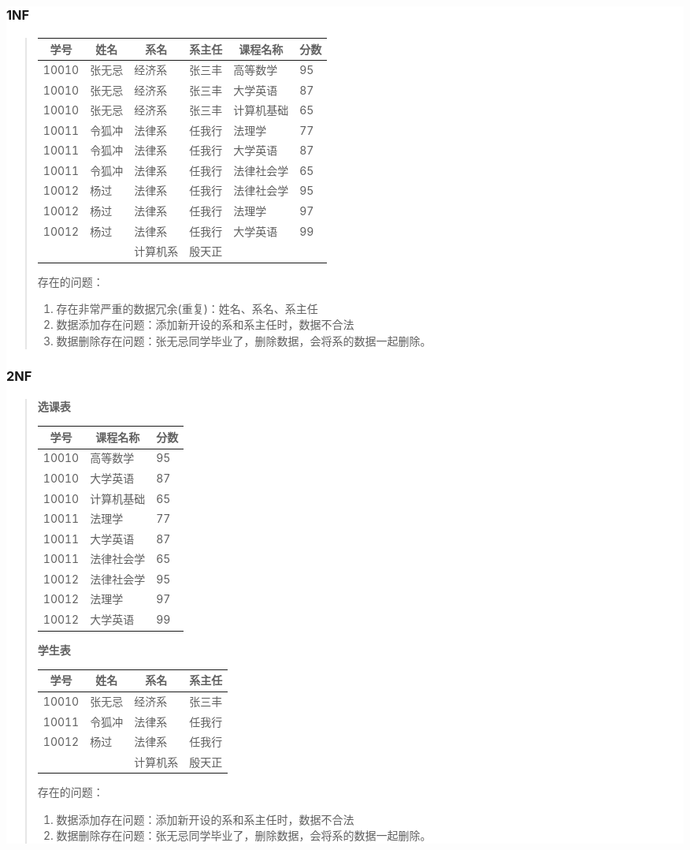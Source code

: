 ### 1NF

>| 学号  | 姓名   | 系名     | 系主任 | 课程名称   | 分数 |
>| ----- | ------ | -------- | ------ | ---------- | ---- |
>| 10010 | 张无忌 | 经济系   | 张三丰 | 高等数学   | 95   |
>| 10010 | 张无忌 | 经济系   | 张三丰 | 大学英语   | 87   |
>| 10010 | 张无忌 | 经济系   | 张三丰 | 计算机基础 | 65   |
>| 10011 | 令狐冲 | 法律系   | 任我行 | 法理学     | 77   |
>| 10011 | 令狐冲 | 法律系   | 任我行 | 大学英语   | 87   |
>| 10011 | 令狐冲 | 法律系   | 任我行 | 法律社会学 | 65   |
>| 10012 | 杨过   | 法律系   | 任我行 | 法律社会学 | 95   |
>| 10012 | 杨过   | 法律系   | 任我行 | 法理学     | 97   |
>| 10012 | 杨过   | 法律系   | 任我行 | 大学英语   | 99   |
>|       |        | 计算机系 | 殷天正 |            |      |
>
>存在的问题：
>
>1. 存在非常严重的数据冗余(重复)：姓名、系名、系主任
>2. 数据添加存在问题：添加新开设的系和系主任时，数据不合法
>3. 数据删除存在问题：张无忌同学毕业了，删除数据，会将系的数据一起删除。

### 2NF

>**选课表**
>
>| 学号  | 课程名称   | 分数 |
>| ----- | ---------- | ---- |
>| 10010 | 高等数学   | 95   |
>| 10010 | 大学英语   | 87   |
>| 10010 | 计算机基础 | 65   |
>| 10011 | 法理学     | 77   |
>| 10011 | 大学英语   | 87   |
>| 10011 | 法律社会学 | 65   |
>| 10012 | 法律社会学 | 95   |
>| 10012 | 法理学     | 97   |
>| 10012 | 大学英语   | 99   |
>
>**学生表**
>
>| 学号  | 姓名   | 系名     | 系主任 |
>| ----- | ------ | -------- | ------ |
>| 10010 | 张无忌 | 经济系   | 张三丰 |
>| 10011 | 令狐冲 | 法律系   | 任我行 |
>| 10012 | 杨过   | 法律系   | 任我行 |
>|       |        | 计算机系 | 殷天正 |
>
>存在的问题：
>
>1. 数据添加存在问题：添加新开设的系和系主任时，数据不合法
>2. 数据删除存在问题：张无忌同学毕业了，删除数据，会将系的数据一起删除。
